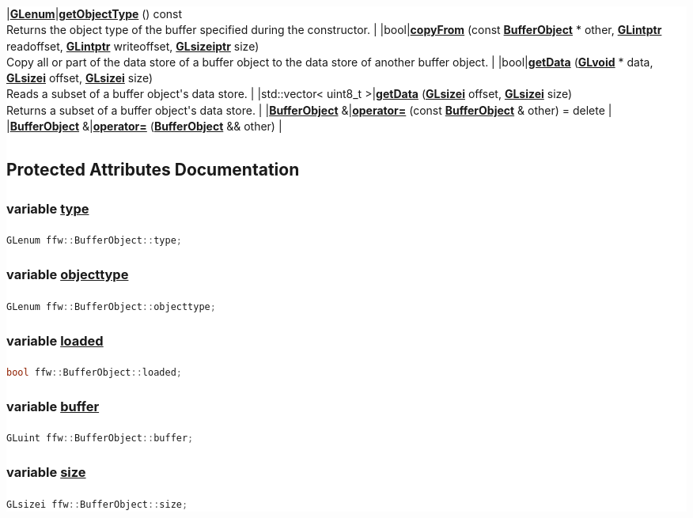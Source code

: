 |**[GLenum](glcorearb_8h.md#1a7efd7809e1632cdae75603fd1fee61c0)**|[**getObjectType**](classffw_1_1_buffer_object.md#1a372036e3985b38fa018a92cc1981d13a) () const <br>Returns the object type of the buffer specified during the constructor. |
|bool|[**copyFrom**](classffw_1_1_buffer_object.md#1a27f6a31a9969d1df3760929a2ab52c33) (const **[BufferObject](classffw_1_1_buffer_object.md)** \* other, **[GLintptr](glcorearb_8h.md#1a0374caf1f25a139da21f84d81f637c23)** readoffset, **[GLintptr](glcorearb_8h.md#1a0374caf1f25a139da21f84d81f637c23)** writeoffset, **[GLsizeiptr](glcorearb_8h.md#1aa4edc01036f13fcf17e0b1baf6c70ea7)** size) <br>Copy all or part of the data store of a buffer object to the data store of another buffer object. |
|bool|[**getData**](classffw_1_1_buffer_object.md#1af5c46513c50ba9c093e21e176e42b92a) (**[GLvoid](glcorearb_8h.md#1a1e5eb1ac5e47603cc80ab58338b92393)** \* data, **[GLsizei](glcorearb_8h.md#1a9289d5b99dc1f27f01480360f2e18ae0)** offset, **[GLsizei](glcorearb_8h.md#1a9289d5b99dc1f27f01480360f2e18ae0)** size) <br>Reads a subset of a buffer object's data store. |
|std::vector< uint8\_t >|[**getData**](classffw_1_1_buffer_object.md#1a0d137e4c96b18846ff983676f87f0631) (**[GLsizei](glcorearb_8h.md#1a9289d5b99dc1f27f01480360f2e18ae0)** offset, **[GLsizei](glcorearb_8h.md#1a9289d5b99dc1f27f01480360f2e18ae0)** size) <br>Returns a subset of a buffer object's data store. |
|**[BufferObject](classffw_1_1_buffer_object.md)** &|[**operator=**](classffw_1_1_buffer_object.md#1a91e529ace60c203a072fa90c36296330) (const **[BufferObject](classffw_1_1_buffer_object.md)** & other) = delete |
|**[BufferObject](classffw_1_1_buffer_object.md)** &|[**operator=**](classffw_1_1_buffer_object.md#1a5c27a28aff387d5695427b4516ae5b91) (**[BufferObject](classffw_1_1_buffer_object.md)** && other) |


## Protected Attributes Documentation

### variable <a id="1a46d80f435e947073be9a3ac22b713a3d" href="#1a46d80f435e947073be9a3ac22b713a3d">type</a>

```cpp
GLenum ffw::BufferObject::type;
```



### variable <a id="1a372e9b7345b0ba283a9204efe3e48bf0" href="#1a372e9b7345b0ba283a9204efe3e48bf0">objecttype</a>

```cpp
GLenum ffw::BufferObject::objecttype;
```



### variable <a id="1a6e9ced3549b696dd81b944738b5216c9" href="#1a6e9ced3549b696dd81b944738b5216c9">loaded</a>

```cpp
bool ffw::BufferObject::loaded;
```



### variable <a id="1a447868d7892c8912a42786e149c4734b" href="#1a447868d7892c8912a42786e149c4734b">buffer</a>

```cpp
GLuint ffw::BufferObject::buffer;
```



### variable <a id="1acb5ab72500d6ee93fd1796cdf499f3ab" href="#1acb5ab72500d6ee93fd1796cdf499f3ab">size</a>

```cpp
GLsizei ffw::BufferObject::size;
```

